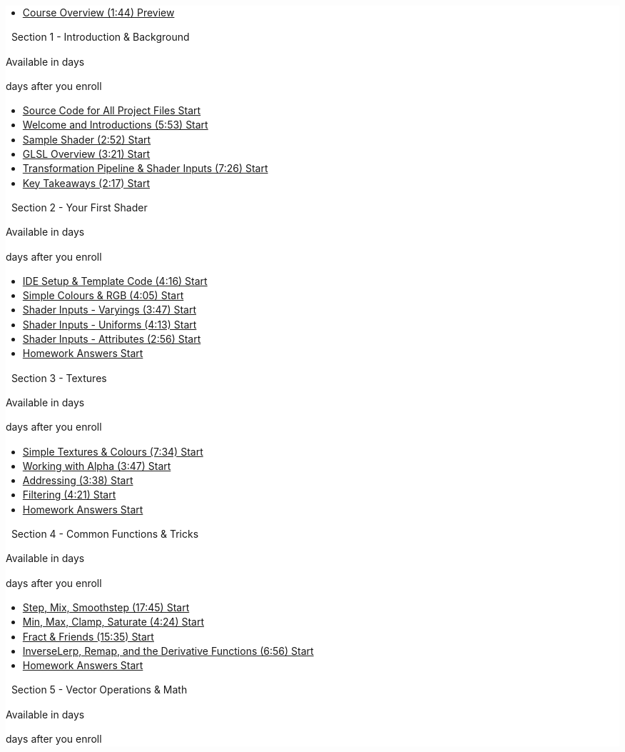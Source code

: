 -   [Course Overview (1:44) Preview](/courses/glsl-shaders-from-scratch/lectures/40253627)

  Section 1 - Introduction & Background

Available in days

days after you enroll

-   [Source Code for All Project Files Start](/courses/glsl-shaders-from-scratch/lectures/52279357)
-   [Welcome and Introductions (5:53) Start](/courses/glsl-shaders-from-scratch/lectures/40251180)
-   [Sample Shader (2:52) Start](/courses/glsl-shaders-from-scratch/lectures/40252877)
-   [GLSL Overview (3:21) Start](/courses/glsl-shaders-from-scratch/lectures/40252876)
-   [Transformation Pipeline & Shader Inputs (7:26) Start](/courses/glsl-shaders-from-scratch/lectures/40252874)
-   [Key Takeaways (2:17) Start](/courses/glsl-shaders-from-scratch/lectures/40252873)

  Section 2 - Your First Shader

Available in days

days after you enroll

-   [IDE Setup & Template Code (4:16) Start](/courses/glsl-shaders-from-scratch/lectures/40251185)
-   [Simple Colours & RGB (4:05) Start](/courses/glsl-shaders-from-scratch/lectures/40251186)
-   [Shader Inputs - Varyings (3:47) Start](/courses/glsl-shaders-from-scratch/lectures/40252360)
-   [Shader Inputs - Uniforms (4:13) Start](/courses/glsl-shaders-from-scratch/lectures/40252356)
-   [Shader Inputs - Attributes (2:56) Start](/courses/glsl-shaders-from-scratch/lectures/40251187)
-   [Homework Answers Start](/courses/glsl-shaders-from-scratch/lectures/40691833)

  Section 3 - Textures

Available in days

days after you enroll

-   [Simple Textures & Colours (7:34) Start](/courses/glsl-shaders-from-scratch/lectures/40251190)
-   [Working with Alpha (3:47) Start](/courses/glsl-shaders-from-scratch/lectures/40252284)
-   [Addressing (3:38) Start](/courses/glsl-shaders-from-scratch/lectures/40251191)
-   [Filtering (4:21) Start](/courses/glsl-shaders-from-scratch/lectures/40251192)
-   [Homework Answers Start](/courses/glsl-shaders-from-scratch/lectures/40692066)

  Section 4 - Common Functions & Tricks

Available in days

days after you enroll

-   [Step, Mix, Smoothstep (17:45) Start](/courses/glsl-shaders-from-scratch/lectures/40251195)
-   [Min, Max, Clamp, Saturate (4:24) Start](/courses/glsl-shaders-from-scratch/lectures/40251196)
-   [Fract & Friends (15:35) Start](/courses/glsl-shaders-from-scratch/lectures/40251197)
-   [InverseLerp, Remap, and the Derivative Functions (6:56) Start](/courses/glsl-shaders-from-scratch/lectures/40251198)
-   [Homework Answers Start](/courses/glsl-shaders-from-scratch/lectures/40692163)

  Section 5 - Vector Operations & Math

Available in days

days after you enroll
